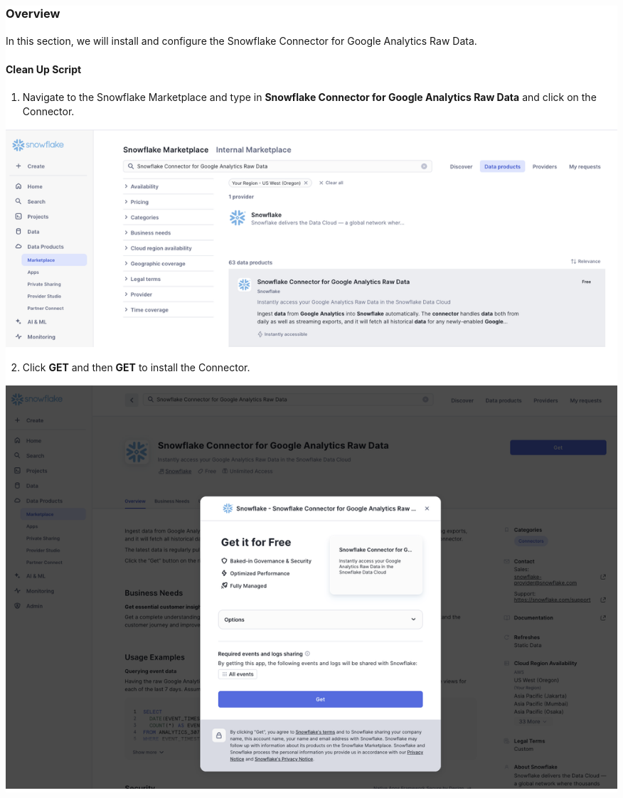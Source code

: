 ### Overview
In this section, we will install and configure the Snowflake Connector for Google Analytics Raw Data.

#### Clean Up Script
1. Navigate to the Snowflake Marketplace and type in **Snowflake Connector for Google Analytics Raw Data** and click on the Connector.

<img src="assets/search_connector.png">

2. Click **GET** and then **GET** to install the Connector.

<img src="assets/get.png">
